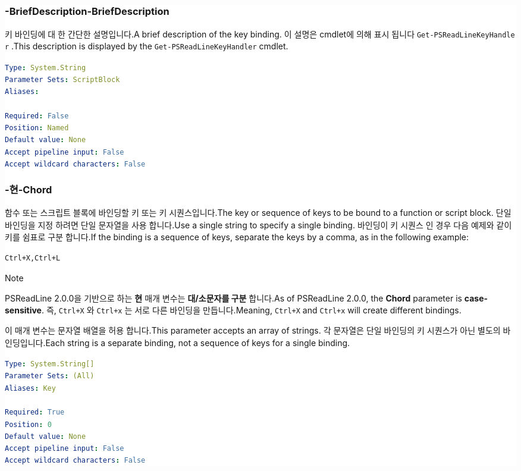 ### <span data-ttu-id="8acfb-120">-BriefDescription</span><span class="sxs-lookup"><span data-stu-id="8acfb-120">-BriefDescription</span></span>

<span data-ttu-id="8acfb-121">키 바인딩에 대 한 간단한 설명입니다.</span><span class="sxs-lookup"><span data-stu-id="8acfb-121">A brief description of the key binding.</span></span> <span data-ttu-id="8acfb-122">이 설명은 cmdlet에 의해 표시 됩니다 `Get-PSReadLineKeyHandler` .</span><span class="sxs-lookup"><span data-stu-id="8acfb-122">This description is displayed by the `Get-PSReadLineKeyHandler` cmdlet.</span></span>

```yaml
Type: System.String
Parameter Sets: ScriptBlock
Aliases:

Required: False
Position: Named
Default value: None
Accept pipeline input: False
Accept wildcard characters: False
```

### <span data-ttu-id="8acfb-123">-현</span><span class="sxs-lookup"><span data-stu-id="8acfb-123">-Chord</span></span>

<span data-ttu-id="8acfb-124">함수 또는 스크립트 블록에 바인딩할 키 또는 키 시퀀스입니다.</span><span class="sxs-lookup"><span data-stu-id="8acfb-124">The key or sequence of keys to be bound to a function or script block.</span></span> <span data-ttu-id="8acfb-125">단일 바인딩을 지정 하려면 단일 문자열을 사용 합니다.</span><span class="sxs-lookup"><span data-stu-id="8acfb-125">Use a single string to specify a single binding.</span></span> <span data-ttu-id="8acfb-126">바인딩이 키 시퀀스 인 경우 다음 예제와 같이 키를 쉼표로 구분 합니다.</span><span class="sxs-lookup"><span data-stu-id="8acfb-126">If the binding is a sequence of keys, separate the keys by a comma, as in the following example:</span></span>

`Ctrl+X,Ctrl+L`

> [!NOTE]
> <span data-ttu-id="8acfb-127">PSReadLine 2.0.0을 기반으로 하는 **현** 매개 변수는 **대/소문자를 구분** 합니다.</span><span class="sxs-lookup"><span data-stu-id="8acfb-127">As of PSReadLine 2.0.0, the **Chord** parameter is **case-sensitive**.</span></span> <span data-ttu-id="8acfb-128">즉, `Ctrl+X` 와 `Ctrl+x` 는 서로 다른 바인딩을 만듭니다.</span><span class="sxs-lookup"><span data-stu-id="8acfb-128">Meaning, `Ctrl+X` and `Ctrl+x` will create different bindings.</span></span>

<span data-ttu-id="8acfb-129">이 매개 변수는 문자열 배열을 허용 합니다.</span><span class="sxs-lookup"><span data-stu-id="8acfb-129">This parameter accepts an array of strings.</span></span> <span data-ttu-id="8acfb-130">각 문자열은 단일 바인딩의 키 시퀀스가 아닌 별도의 바인딩입니다.</span><span class="sxs-lookup"><span data-stu-id="8acfb-130">Each string is a separate binding, not a sequence of keys for a single binding.</span></span>

```yaml
Type: System.String[]
Parameter Sets: (All)
Aliases: Key

Required: True
Position: 0
Default value: None
Accept pipeline input: False
Accept wildcard characters: False
```
